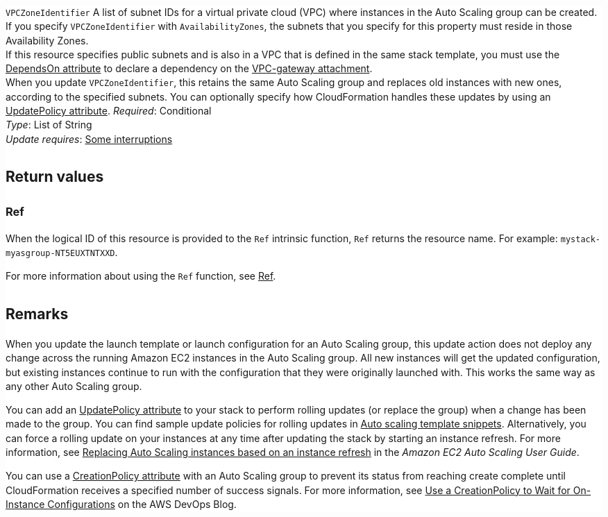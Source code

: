 `VPCZoneIdentifier`  <a name="cfn-as-group-vpczoneidentifier"></a>
A list of subnet IDs for a virtual private cloud \(VPC\) where instances in the Auto Scaling group can be created\. If you specify `VPCZoneIdentifier` with `AvailabilityZones`, the subnets that you specify for this property must reside in those Availability Zones\.   
If this resource specifies public subnets and is also in a VPC that is defined in the same stack template, you must use the [DependsOn attribute](https://docs.aws.amazon.com/AWSCloudFormation/latest/UserGuide/aws-attribute-dependson.html) to declare a dependency on the [VPC\-gateway attachment](https://docs.aws.amazon.com/AWSCloudFormation/latest/UserGuide/aws-resource-ec2-vpc-gateway-attachment.html)\.  
When you update `VPCZoneIdentifier`, this retains the same Auto Scaling group and replaces old instances with new ones, according to the specified subnets\. You can optionally specify how CloudFormation handles these updates by using an [UpdatePolicy attribute](https://docs.aws.amazon.com/AWSCloudFormation/latest/UserGuide/aws-attribute-updatepolicy.html)\.
*Required*: Conditional  
*Type*: List of String  
*Update requires*: [Some interruptions](https://docs.aws.amazon.com/AWSCloudFormation/latest/UserGuide/using-cfn-updating-stacks-update-behaviors.html#update-some-interrupt)

## Return values<a name="aws-properties-as-group-return-values"></a>

### Ref<a name="aws-properties-as-group-return-values-ref"></a>

When the logical ID of this resource is provided to the `Ref` intrinsic function, `Ref` returns the resource name\. For example: `mystack-myasgroup-NT5EUXTNTXXD`\.

For more information about using the `Ref` function, see [Ref](https://docs.aws.amazon.com/AWSCloudFormation/latest/UserGuide/intrinsic-function-reference-ref.html)\. 

## Remarks<a name="aws-properties-as-group--remarks"></a>

When you update the launch template or launch configuration for an Auto Scaling group, this update action does not deploy any change across the running Amazon EC2 instances in the Auto Scaling group\. All new instances will get the updated configuration, but existing instances continue to run with the configuration that they were originally launched with\. This works the same way as any other Auto Scaling group\. 

You can add an [UpdatePolicy attribute](https://docs.aws.amazon.com/AWSCloudFormation/latest/UserGuide/aws-attribute-updatepolicy.html) to your stack to perform rolling updates \(or replace the group\) when a change has been made to the group\. You can find sample update policies for rolling updates in [Auto scaling template snippets](https://docs.aws.amazon.com/AWSCloudFormation/latest/UserGuide/quickref-autoscaling.html)\. Alternatively, you can force a rolling update on your instances at any time after updating the stack by starting an instance refresh\. For more information, see [Replacing Auto Scaling instances based on an instance refresh](https://docs.aws.amazon.com/autoscaling/ec2/userguide/asg-instance-refresh.html) in the *Amazon EC2 Auto Scaling User Guide*\.

You can use a [CreationPolicy attribute](https://docs.aws.amazon.com/AWSCloudFormation/latest/UserGuide/aws-attribute-creationpolicy.html) with an Auto Scaling group to prevent its status from reaching create complete until CloudFormation receives a specified number of success signals\. For more information, see [Use a CreationPolicy to Wait for On\-Instance Configurations](http://aws.amazon.com/blogs/devops/use-a-creationpolicy-to-wait-for-on-instance-configurations/) on the AWS DevOps Blog\.
